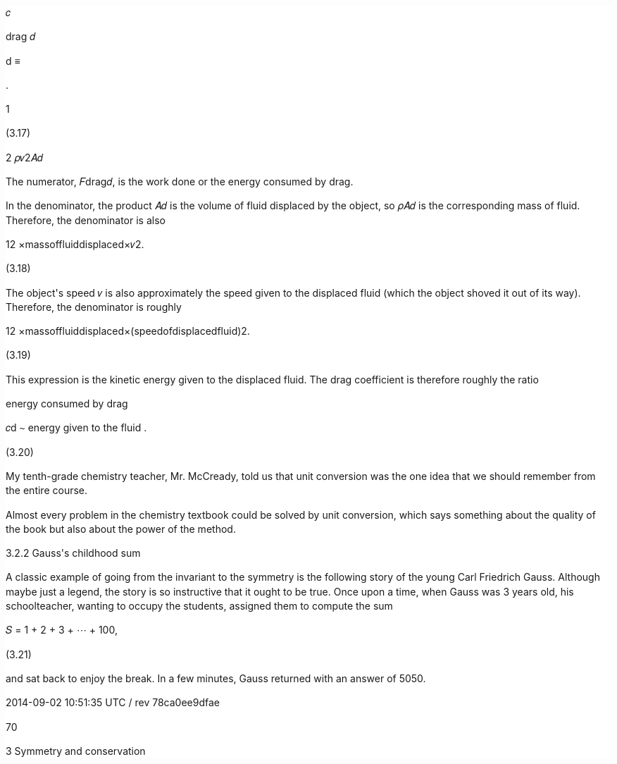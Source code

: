 𝑐

drag 𝑑

d ≡

.

1

(3.17)

2 𝜌𝑣2𝐴𝑑

The numerator, 𝐹drag𝑑, is the work done or the energy consumed by drag.

In the denominator, the product 𝐴𝑑 is the volume of fluid displaced by the object, so 𝜌𝐴𝑑 is the corresponding mass of fluid. Therefore, the denominator is also

12 ×massoffluiddisplaced×𝑣2.

(3.18)

The object's speed 𝑣 is also approximately the speed given to the displaced fluid (which the object shoved it out of its way). Therefore, the denominator is roughly

12 ×massoffluiddisplaced×(speedofdisplacedfluid)2.

(3.19)

This expression is the kinetic energy given to the displaced fluid. The drag coefficient is therefore roughly the ratio

energy consumed by drag

𝑐d ∼ energy given to the fluid .

(3.20)

My tenth-grade chemistry teacher, Mr. McCready, told us that unit conversion was the one idea that we should remember from the entire course.

Almost every problem in the chemistry textbook could be solved by unit conversion, which says something about the quality of the book but also about the power of the method.

3.2.2 Gauss's childhood sum

A classic example of going from the invariant to the symmetry is the following story of the young Carl Friedrich Gauss. Although maybe just a legend, the story is so instructive that it ought to be true. Once upon a time, when Gauss was 3 years old, his schoolteacher, wanting to occupy the students, assigned them to compute the sum

𝑆 = 1 + 2 + 3 + ⋯ + 100,

(3.21)

and sat back to enjoy the break. In a few minutes, Gauss returned with an answer of 5050.

2014-09-02 10:51:35 UTC / rev 78ca0ee9dfae

70

3 Symmetry and conservation
